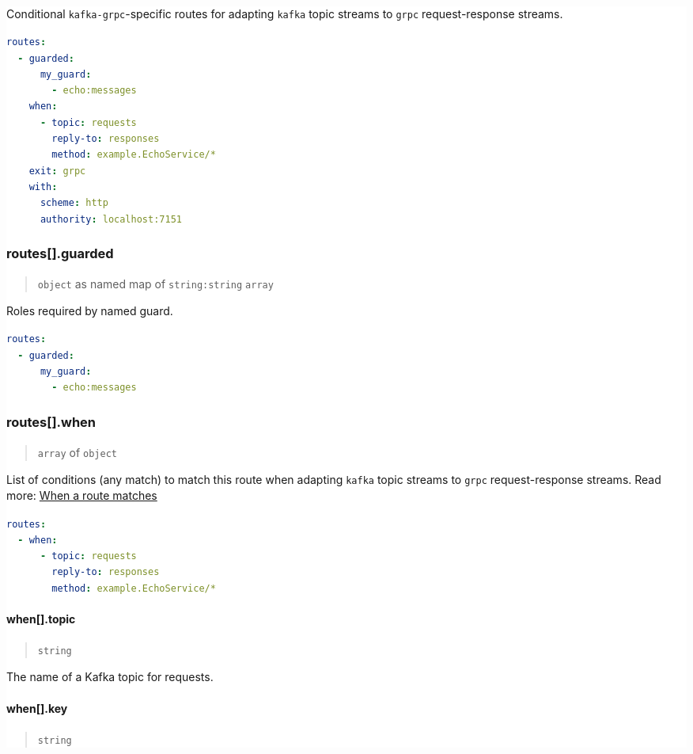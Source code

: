 Conditional `kafka-grpc`-specific routes for adapting `kafka` topic streams to `grpc` request-response streams.

```yaml
routes:
  - guarded:
      my_guard:
        - echo:messages
    when:
      - topic: requests
        reply-to: responses
        method: example.EchoService/*
    exit: grpc
    with:
      scheme: http
      authority: localhost:7151
```

### routes[].guarded

> `object` as named map of `string:string` `array`

Roles required by named guard.

```yaml
routes:
  - guarded:
      my_guard:
        - echo:messages
```

### routes[].when

> `array` of `object`

List of conditions (any match) to match this route when adapting `kafka` topic streams to `grpc` request-response streams.
Read more: [When a route matches](../../../concepts/config-intro.md#when-a-route-matches)

```yaml
routes:
  - when:
      - topic: requests
        reply-to: responses
        method: example.EchoService/*
```

#### when[].topic

> `string`

The name of a Kafka topic for requests.

#### when[].key

> `string`
